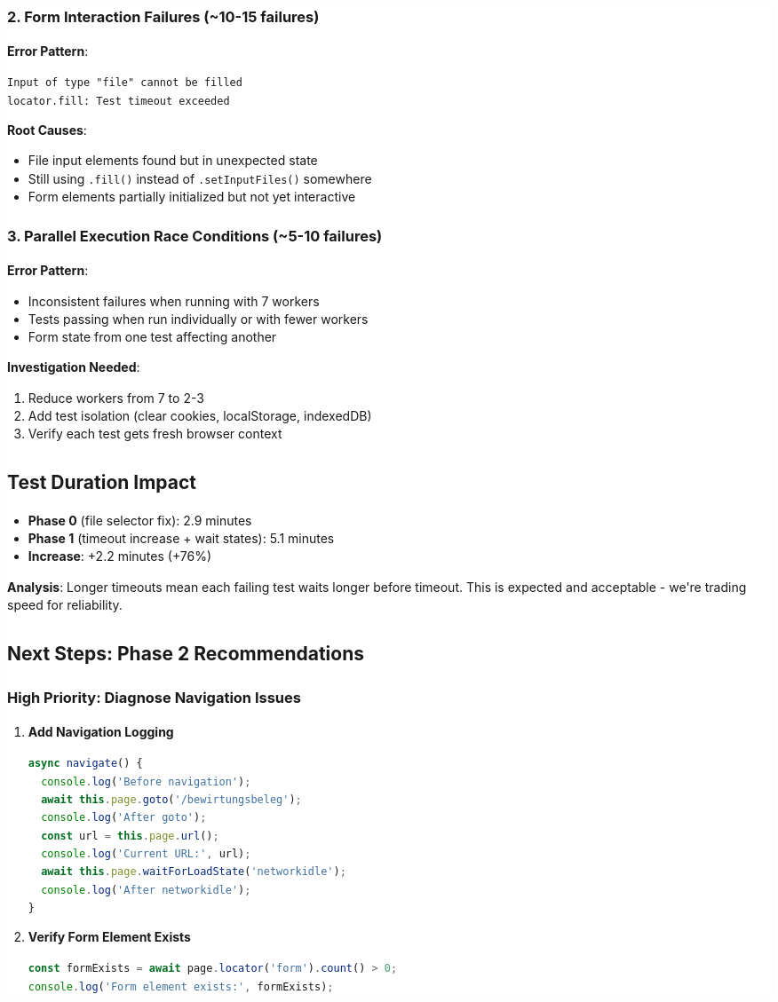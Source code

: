 ### 2. Form Interaction Failures (~10-15 failures)
**Error Pattern**:
```
Input of type "file" cannot be filled
locator.fill: Test timeout exceeded
```

**Root Causes**:
- File input elements found but in unexpected state
- Still using `.fill()` instead of `.setInputFiles()` somewhere
- Form elements partially initialized but not yet interactive

### 3. Parallel Execution Race Conditions (~5-10 failures)
**Error Pattern**:
- Inconsistent failures when running with 7 workers
- Tests passing when run individually or with fewer workers
- Form state from one test affecting another

**Investigation Needed**:
1. Reduce workers from 7 to 2-3
2. Add test isolation (clear cookies, localStorage, indexedDB)
3. Verify each test gets fresh browser context

## Test Duration Impact

- **Phase 0** (file selector fix): 2.9 minutes
- **Phase 1** (timeout increase + wait states): 5.1 minutes
- **Increase**: +2.2 minutes (+76%)

**Analysis**: Longer timeouts mean each failing test waits longer before timeout. This is expected and acceptable - we're trading speed for reliability.

## Next Steps: Phase 2 Recommendations

### High Priority: Diagnose Navigation Issues

1. **Add Navigation Logging**
   ```typescript
   async navigate() {
     console.log('Before navigation');
     await this.page.goto('/bewirtungsbeleg');
     console.log('After goto');
     const url = this.page.url();
     console.log('Current URL:', url);
     await this.page.waitForLoadState('networkidle');
     console.log('After networkidle');
   }
   ```

2. **Verify Form Element Exists**
   ```typescript
   const formExists = await page.locator('form').count() > 0;
   console.log('Form element exists:', formExists);
   ```
